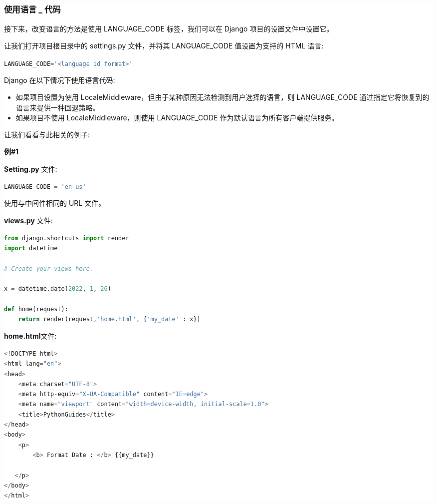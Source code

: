 ### 使用语言 _ 代码

接下来，改变语言的方法是使用 LANGUAGE_CODE 标签，我们可以在 Django 项目的设置文件中设置它。

让我们打开项目根目录中的 settings.py 文件，并将其 LANGUAGE_CODE 值设置为支持的 HTML 语言:

```py
LANGUAGE_CODE='<language id format>'
```

Django 在以下情况下使用语言代码:

*   如果项目设置为使用 LocaleMiddleware，但由于某种原因无法检测到用户选择的语言，则 LANGUAGE_CODE 通过指定它将恢复到的语言来提供一种回退策略。
*   如果项目不使用 LocaleMiddleware，则使用 LANGUAGE_CODE 作为默认语言为所有客户端提供服务。

让我们看看与此相关的例子:

**例#1**

**Setting.py** 文件:

```py
LANGUAGE_CODE = 'en-us'
```

使用与中间件相同的 URL 文件。

**views.py** 文件:

```py
from django.shortcuts import render
import datetime 

# Create your views here.

x = datetime.date(2022, 1, 26)

def home(request):
    return render(request,'home.html', {'my_date' : x}) 
```

**home.html**文件:

```py
<!DOCTYPE html>
<html lang="en">
<head>
    <meta charset="UTF-8">
    <meta http-equiv="X-UA-Compatible" content="IE=edge">
    <meta name="viewport" content="width=device-width, initial-scale=1.0">
    <title>PythonGuides</title>
</head>
<body>
    <p>
        <b> Format Date : </b> {{my_date}} 

   </p>
</body>
</html>
```
